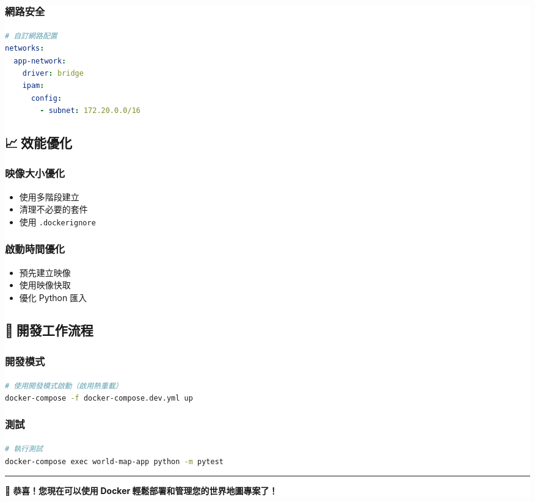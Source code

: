 ### 網路安全

```yaml
# 自訂網路配置
networks:
  app-network:
    driver: bridge
    ipam:
      config:
        - subnet: 172.20.0.0/16
```

## 📈 效能優化

### 映像大小優化

- 使用多階段建立
- 清理不必要的套件
- 使用 `.dockerignore`

### 啟動時間優化

- 預先建立映像
- 使用映像快取
- 優化 Python 匯入

## 🤝 開發工作流程

### 開發模式

```bash
# 使用開發模式啟動（啟用熱重載）
docker-compose -f docker-compose.dev.yml up
```

### 測試

```bash
# 執行測試
docker-compose exec world-map-app python -m pytest
```

---

🎉 **恭喜！您現在可以使用 Docker 輕鬆部署和管理您的世界地圖專案了！**
